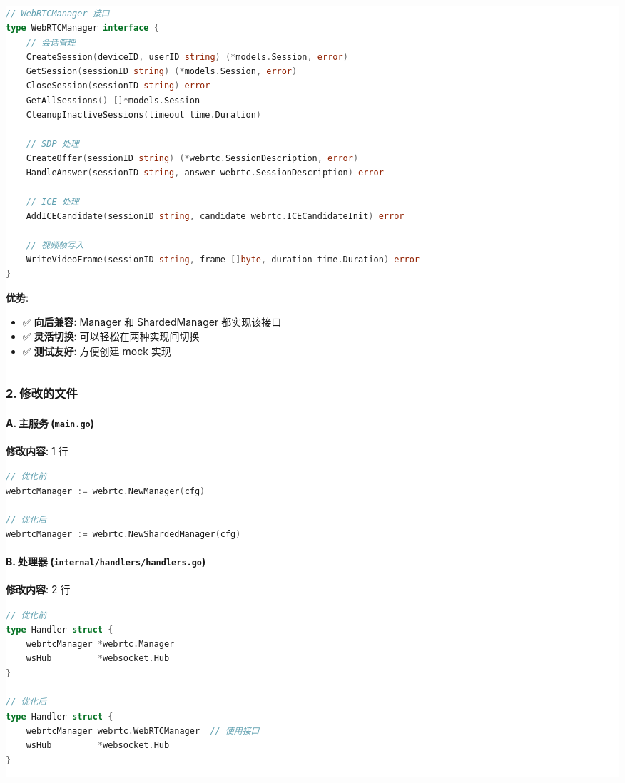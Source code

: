 ```go
// WebRTCManager 接口
type WebRTCManager interface {
    // 会话管理
    CreateSession(deviceID, userID string) (*models.Session, error)
    GetSession(sessionID string) (*models.Session, error)
    CloseSession(sessionID string) error
    GetAllSessions() []*models.Session
    CleanupInactiveSessions(timeout time.Duration)

    // SDP 处理
    CreateOffer(sessionID string) (*webrtc.SessionDescription, error)
    HandleAnswer(sessionID string, answer webrtc.SessionDescription) error

    // ICE 处理
    AddICECandidate(sessionID string, candidate webrtc.ICECandidateInit) error

    // 视频帧写入
    WriteVideoFrame(sessionID string, frame []byte, duration time.Duration) error
}
```

**优势**:
- ✅ **向后兼容**: Manager 和 ShardedManager 都实现该接口
- ✅ **灵活切换**: 可以轻松在两种实现间切换
- ✅ **测试友好**: 方便创建 mock 实现

---

### 2. 修改的文件

#### A. 主服务 (`main.go`)

**修改内容**: 1 行

```go
// 优化前
webrtcManager := webrtc.NewManager(cfg)

// 优化后
webrtcManager := webrtc.NewShardedManager(cfg)
```

#### B. 处理器 (`internal/handlers/handlers.go`)

**修改内容**: 2 行

```go
// 优化前
type Handler struct {
    webrtcManager *webrtc.Manager
    wsHub         *websocket.Hub
}

// 优化后
type Handler struct {
    webrtcManager webrtc.WebRTCManager  // 使用接口
    wsHub         *websocket.Hub
}
```

---